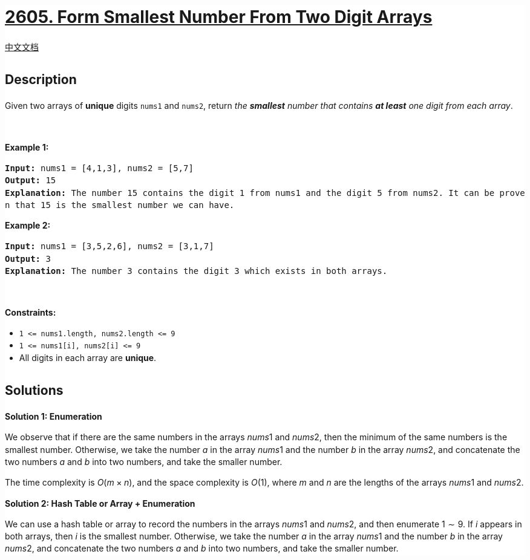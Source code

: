 # [2605. Form Smallest Number From Two Digit Arrays](https://leetcode.com/problems/form-smallest-number-from-two-digit-arrays)

[中文文档](/solution/2600-2699/2605.Form%20Smallest%20Number%20From%20Two%20Digit%20Arrays/README.md)

## Description

Given two arrays of <strong>unique</strong> digits <code>nums1</code> and <code>nums2</code>, return <em>the <strong>smallest</strong> number that contains <strong>at least</strong> one digit from each array</em>.

<p>&nbsp;</p>
<p><strong class="example">Example 1:</strong></p>

<pre>
<strong>Input:</strong> nums1 = [4,1,3], nums2 = [5,7]
<strong>Output:</strong> 15
<strong>Explanation:</strong> The number 15 contains the digit 1 from nums1 and the digit 5 from nums2. It can be proven that 15 is the smallest number we can have.
</pre>

<p><strong class="example">Example 2:</strong></p>

<pre>
<strong>Input:</strong> nums1 = [3,5,2,6], nums2 = [3,1,7]
<strong>Output:</strong> 3
<strong>Explanation:</strong> The number 3 contains the digit 3 which exists in both arrays.
</pre>

<p>&nbsp;</p>
<p><strong>Constraints:</strong></p>

<ul>
	<li><code>1 &lt;= nums1.length, nums2.length &lt;= 9</code></li>
	<li><code>1 &lt;= nums1[i], nums2[i] &lt;= 9</code></li>
	<li>All digits in each array are <strong>unique</strong>.</li>
</ul>

## Solutions

**Solution 1: Enumeration**

We observe that if there are the same numbers in the arrays $nums1$ and $nums2$, then the minimum of the same numbers is the smallest number. Otherwise, we take the number $a$ in the array $nums1$ and the number $b$ in the array $nums2$, and concatenate the two numbers $a$ and $b$ into two numbers, and take the smaller number.

The time complexity is $O(m \times n)$, and the space complexity is $O(1)$, where $m$ and $n$ are the lengths of the arrays $nums1$ and $nums2$.

**Solution 2: Hash Table or Array + Enumeration**

We can use a hash table or array to record the numbers in the arrays $nums1$ and $nums2$, and then enumerate $1 \sim 9$. If $i$ appears in both arrays, then $i$ is the smallest number. Otherwise, we take the number $a$ in the array $nums1$ and the number $b$ in the array $nums2$, and concatenate the two numbers $a$ and $b$ into two numbers, and take the smaller number.
